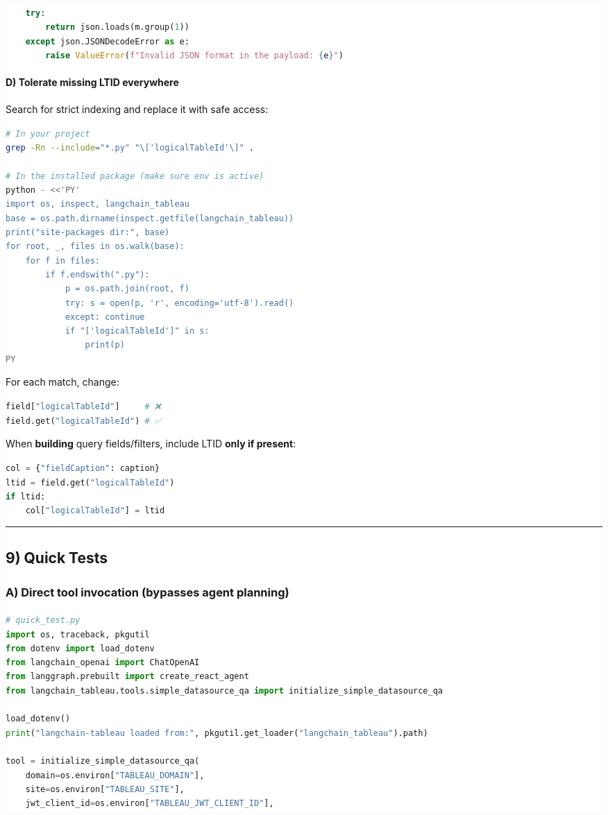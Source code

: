 ````python
    try:
        return json.loads(m.group(1))
    except json.JSONDecodeError as e:
        raise ValueError(f"Invalid JSON format in the payload: {e}")
````

#### D) Tolerate missing LTID everywhere

Search for strict indexing and replace it with safe access:

```bash
# In your project
grep -Rn --include="*.py" "\['logicalTableId'\]" .

# In the installed package (make sure env is active)
python - <<'PY'
import os, inspect, langchain_tableau
base = os.path.dirname(inspect.getfile(langchain_tableau))
print("site-packages dir:", base)
for root, _, files in os.walk(base):
    for f in files:
        if f.endswith(".py"):
            p = os.path.join(root, f)
            try: s = open(p, 'r', encoding='utf-8').read()
            except: continue
            if "['logicalTableId']" in s:
                print(p)
PY
```

For each match, change:

```python
field["logicalTableId"]     # ❌
field.get("logicalTableId") # ✅
```

When **building** query fields/filters, include LTID **only if present**:

```python
col = {"fieldCaption": caption}
ltid = field.get("logicalTableId")
if ltid:
    col["logicalTableId"] = ltid
```

---

## 9) Quick Tests

### A) Direct tool invocation (bypasses agent planning)

```python
# quick_test.py
import os, traceback, pkgutil
from dotenv import load_dotenv
from langchain_openai import ChatOpenAI
from langgraph.prebuilt import create_react_agent
from langchain_tableau.tools.simple_datasource_qa import initialize_simple_datasource_qa

load_dotenv()
print("langchain-tableau loaded from:", pkgutil.get_loader("langchain_tableau").path)

tool = initialize_simple_datasource_qa(
    domain=os.environ["TABLEAU_DOMAIN"],
    site=os.environ["TABLEAU_SITE"],
    jwt_client_id=os.environ["TABLEAU_JWT_CLIENT_ID"],
```